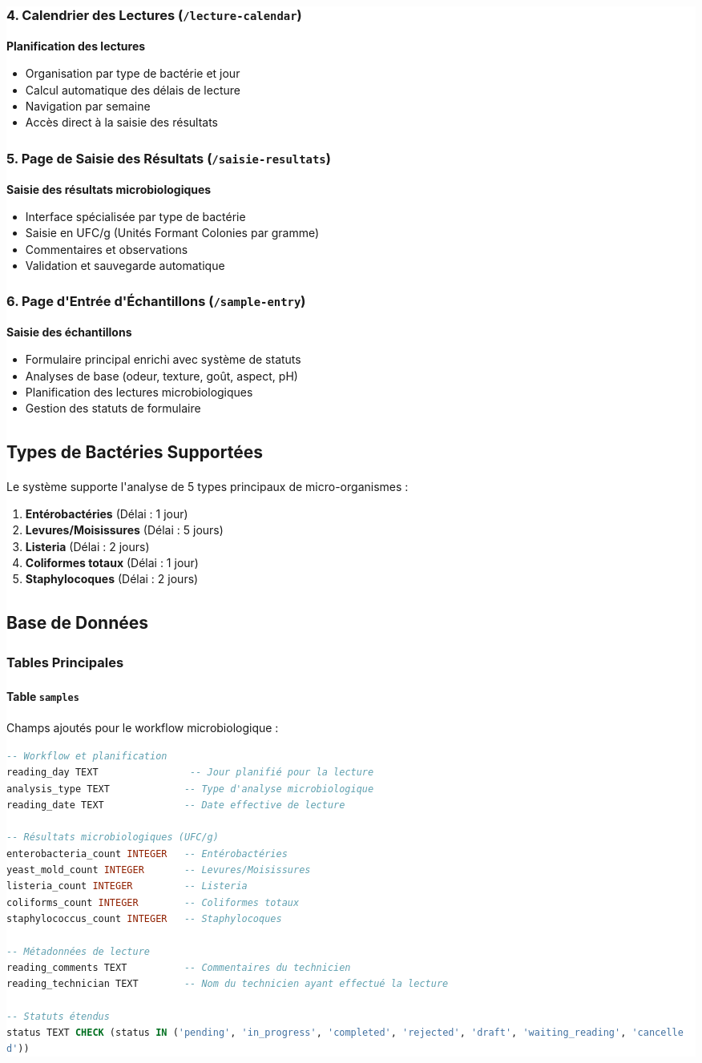 ### 4. Calendrier des Lectures (`/lecture-calendar`)
**Planification des lectures**
- Organisation par type de bactérie et jour
- Calcul automatique des délais de lecture
- Navigation par semaine
- Accès direct à la saisie des résultats

### 5. Page de Saisie des Résultats (`/saisie-resultats`)
**Saisie des résultats microbiologiques**
- Interface spécialisée par type de bactérie
- Saisie en UFC/g (Unités Formant Colonies par gramme)
- Commentaires et observations
- Validation et sauvegarde automatique

### 6. Page d'Entrée d'Échantillons (`/sample-entry`)
**Saisie des échantillons**
- Formulaire principal enrichi avec système de statuts
- Analyses de base (odeur, texture, goût, aspect, pH)
- Planification des lectures microbiologiques
- Gestion des statuts de formulaire

## Types de Bactéries Supportées

Le système supporte l'analyse de 5 types principaux de micro-organismes :

1. **Entérobactéries** (Délai : 1 jour)
2. **Levures/Moisissures** (Délai : 5 jours)
3. **Listeria** (Délai : 2 jours)
4. **Coliformes totaux** (Délai : 1 jour)
5. **Staphylocoques** (Délai : 2 jours)

## Base de Données

### Tables Principales

#### Table `samples`
Champs ajoutés pour le workflow microbiologique :

```sql
-- Workflow et planification
reading_day TEXT                -- Jour planifié pour la lecture
analysis_type TEXT             -- Type d'analyse microbiologique
reading_date TEXT              -- Date effective de lecture

-- Résultats microbiologiques (UFC/g)
enterobacteria_count INTEGER   -- Entérobactéries
yeast_mold_count INTEGER       -- Levures/Moisissures
listeria_count INTEGER         -- Listeria
coliforms_count INTEGER        -- Coliformes totaux
staphylococcus_count INTEGER   -- Staphylocoques

-- Métadonnées de lecture
reading_comments TEXT          -- Commentaires du technicien
reading_technician TEXT        -- Nom du technicien ayant effectué la lecture

-- Statuts étendus
status TEXT CHECK (status IN ('pending', 'in_progress', 'completed', 'rejected', 'draft', 'waiting_reading', 'cancelled'))
```
